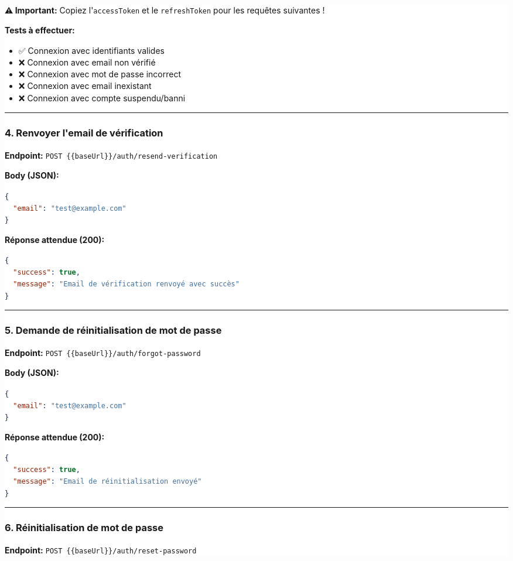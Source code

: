 **⚠️ Important:** Copiez l'`accessToken` et le `refreshToken` pour les requêtes suivantes !

**Tests à effectuer:**
- ✅ Connexion avec identifiants valides
- ❌ Connexion avec email non vérifié
- ❌ Connexion avec mot de passe incorrect
- ❌ Connexion avec email inexistant
- ❌ Connexion avec compte suspendu/banni

---

### 4. Renvoyer l'email de vérification

**Endpoint:** `POST {{baseUrl}}/auth/resend-verification`

**Body (JSON):**
```json
{
  "email": "test@example.com"
}
```

**Réponse attendue (200):**
```json
{
  "success": true,
  "message": "Email de vérification renvoyé avec succès"
}
```

---

### 5. Demande de réinitialisation de mot de passe

**Endpoint:** `POST {{baseUrl}}/auth/forgot-password`

**Body (JSON):**
```json
{
  "email": "test@example.com"
}
```

**Réponse attendue (200):**
```json
{
  "success": true,
  "message": "Email de réinitialisation envoyé"
}
```

---

### 6. Réinitialisation de mot de passe

**Endpoint:** `POST {{baseUrl}}/auth/reset-password`
